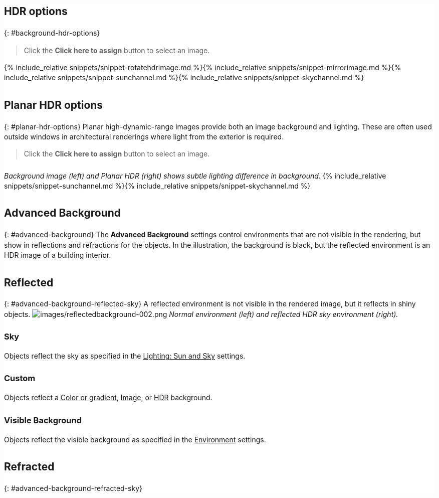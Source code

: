 ## HDR options
{: #background-hdr-options}

>Click the **Click here to assign** button to select an image.

{% include_relative snippets/snippet-rotatehdrimage.md %}{% include_relative snippets/snippet-mirrorimage.md %}{% include_relative snippets/snippet-sunchannel.md %}{% include_relative snippets/snippet-skychannel.md %}
## Planar HDR options
{: #planar-hdr-options}
Planar high-dynamic-range images provide both an image background and lighting. These are often used outside windows in architectural renderings where light from the exterior is required.

>Click the **Click here to assign** button to select an image.

###
*Background image (left) and Planar HDR (right) shows subtle lighting difference in background.*
{% include_relative snippets/snippet-sunchannel.md %}{% include_relative snippets/snippet-skychannel.md %}
## Advanced Background
{: #advanced-background}
The **Advanced Background** settings control environments that are not visible in the rendering, but show in reflections and refractions for the objects.
In the illustration, the background is black, but the reflected environment is an HDR image of a building interior.

## Reflected
{: #advanced-background-reflected-sky}
A reflected environment is not visible in the rendered image, but it reflects in shiny objects.
![images/reflectedbackground-002.png](images/reflectedbackground-002.png)
*Normal environment (left) and reflected HDR sky environment (right).*

### Sky
Objects reflect the sky as specified in the [Lighting: Sun and Sky](sun-and-sky-tabs.html) settings.

### Custom
Objects reflect a [Color or gradient](environment-tab.html#color-and-gradient-backgrounds), [Image](environment-tab.html#image), or [HDR](environment-tab.html#hdr-and-planar-hdr-backgrounds) background.

### Visible Background
Objects reflect the visible background as specified in the [Environment](environment-tab.html) settings.

## Refracted
{: #advanced-background-refracted-sky}
